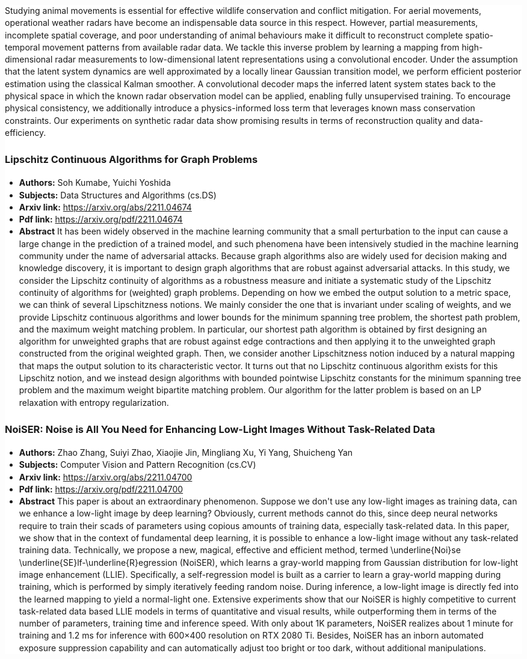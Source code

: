  Studying animal movements is essential for effective wildlife conservation and conflict mitigation. For aerial movements, operational weather radars have become an indispensable data source in this respect. However, partial measurements, incomplete spatial coverage, and poor understanding of animal behaviours make it difficult to reconstruct complete spatio-temporal movement patterns from available radar data. We tackle this inverse problem by learning a mapping from high-dimensional radar measurements to low-dimensional latent representations using a convolutional encoder. Under the assumption that the latent system dynamics are well approximated by a locally linear Gaussian transition model, we perform efficient posterior estimation using the classical Kalman smoother. A convolutional decoder maps the inferred latent system states back to the physical space in which the known radar observation model can be applied, enabling fully unsupervised training. To encourage physical consistency, we additionally introduce a physics-informed loss term that leverages known mass conservation constraints. Our experiments on synthetic radar data show promising results in terms of reconstruction quality and data-efficiency.
### Lipschitz Continuous Algorithms for Graph Problems
 - **Authors:** Soh Kumabe, Yuichi Yoshida
 - **Subjects:** Data Structures and Algorithms (cs.DS)
 - **Arxiv link:** https://arxiv.org/abs/2211.04674
 - **Pdf link:** https://arxiv.org/pdf/2211.04674
 - **Abstract**
 It has been widely observed in the machine learning community that a small perturbation to the input can cause a large change in the prediction of a trained model, and such phenomena have been intensively studied in the machine learning community under the name of adversarial attacks. Because graph algorithms also are widely used for decision making and knowledge discovery, it is important to design graph algorithms that are robust against adversarial attacks. In this study, we consider the Lipschitz continuity of algorithms as a robustness measure and initiate a systematic study of the Lipschitz continuity of algorithms for (weighted) graph problems. Depending on how we embed the output solution to a metric space, we can think of several Lipschitzness notions. We mainly consider the one that is invariant under scaling of weights, and we provide Lipschitz continuous algorithms and lower bounds for the minimum spanning tree problem, the shortest path problem, and the maximum weight matching problem. In particular, our shortest path algorithm is obtained by first designing an algorithm for unweighted graphs that are robust against edge contractions and then applying it to the unweighted graph constructed from the original weighted graph. Then, we consider another Lipschitzness notion induced by a natural mapping that maps the output solution to its characteristic vector. It turns out that no Lipschitz continuous algorithm exists for this Lipschitz notion, and we instead design algorithms with bounded pointwise Lipschitz constants for the minimum spanning tree problem and the maximum weight bipartite matching problem. Our algorithm for the latter problem is based on an LP relaxation with entropy regularization.
### NoiSER: Noise is All You Need for Enhancing Low-Light Images Without  Task-Related Data
 - **Authors:** Zhao Zhang, Suiyi Zhao, Xiaojie Jin, Mingliang Xu, Yi Yang, Shuicheng Yan
 - **Subjects:** Computer Vision and Pattern Recognition (cs.CV)
 - **Arxiv link:** https://arxiv.org/abs/2211.04700
 - **Pdf link:** https://arxiv.org/pdf/2211.04700
 - **Abstract**
 This paper is about an extraordinary phenomenon. Suppose we don't use any low-light images as training data, can we enhance a low-light image by deep learning? Obviously, current methods cannot do this, since deep neural networks require to train their scads of parameters using copious amounts of training data, especially task-related data. In this paper, we show that in the context of fundamental deep learning, it is possible to enhance a low-light image without any task-related training data. Technically, we propose a new, magical, effective and efficient method, termed \underline{Noi}se \underline{SE}lf-\underline{R}egression (NoiSER), which learns a gray-world mapping from Gaussian distribution for low-light image enhancement (LLIE). Specifically, a self-regression model is built as a carrier to learn a gray-world mapping during training, which is performed by simply iteratively feeding random noise. During inference, a low-light image is directly fed into the learned mapping to yield a normal-light one. Extensive experiments show that our NoiSER is highly competitive to current task-related data based LLIE models in terms of quantitative and visual results, while outperforming them in terms of the number of parameters, training time and inference speed. With only about 1K parameters, NoiSER realizes about 1 minute for training and 1.2 ms for inference with 600$\times$400 resolution on RTX 2080 Ti. Besides, NoiSER has an inborn automated exposure suppression capability and can automatically adjust too bright or too dark, without additional manipulations.